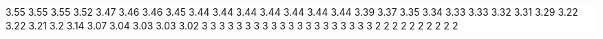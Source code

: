 3.55
3.55
3.55
3.52
3.47
3.46
3.46
3.45
3.44
3.44
3.44
3.44
3.44
3.44
3.44
3.39
3.37
3.35
3.34
3.33
3.33
3.32
3.31
3.29
3.22
3.22
3.21
3.2
3.14
3.07
3.04
3.03
3.03
3.02
3
3
3
3
3
3
3
3
3
3
3
3
3
3
3
3
3
3
3
3
2
2
2
2
2
2
2
2
2
2